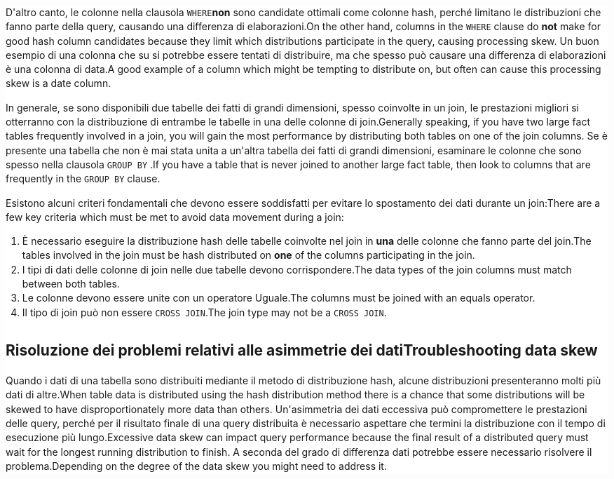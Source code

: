 <span data-ttu-id="66022-208">D'altro canto, le colonne nella clausola `WHERE`**non** sono candidate ottimali come colonne hash, perché limitano le distribuzioni che fanno parte della query, causando una differenza di elaborazioni.</span><span class="sxs-lookup"><span data-stu-id="66022-208">On the other hand, columns in the `WHERE` clause do **not** make for good hash column candidates because they limit which distributions participate in the query, causing processing skew.</span></span>  <span data-ttu-id="66022-209">Un buon esempio di una colonna che su si potrebbe essere tentati di distribuire, ma che spesso può causare una differenza di elaborazioni è una colonna di data.</span><span class="sxs-lookup"><span data-stu-id="66022-209">A good example of a column which might be tempting to distribute on, but often can cause this processing skew is a date column.</span></span>

<span data-ttu-id="66022-210">In generale, se sono disponibili due tabelle dei fatti di grandi dimensioni, spesso coinvolte in un join, le prestazioni migliori si otterranno con la distribuzione di entrambe le tabelle in una delle colonne di join.</span><span class="sxs-lookup"><span data-stu-id="66022-210">Generally speaking, if you have two large fact tables frequently involved in a join, you will gain the most performance by distributing both tables on one of the join columns.</span></span>  <span data-ttu-id="66022-211">Se è presente una tabella che non è mai stata unita a un'altra tabella dei fatti di grandi dimensioni, esaminare le colonne che sono spesso nella clausola `GROUP BY` .</span><span class="sxs-lookup"><span data-stu-id="66022-211">If you have a table that is never joined to another large fact table, then look to columns that are frequently in the `GROUP BY` clause.</span></span>

<span data-ttu-id="66022-212">Esistono alcuni criteri fondamentali che devono essere soddisfatti per evitare lo spostamento dei dati durante un join:</span><span class="sxs-lookup"><span data-stu-id="66022-212">There are a few key criteria which must be met to avoid data movement during a join:</span></span>

1. <span data-ttu-id="66022-213">È necessario eseguire la distribuzione hash delle tabelle coinvolte nel join in **una** delle colonne che fanno parte del join.</span><span class="sxs-lookup"><span data-stu-id="66022-213">The tables involved in the join must be hash distributed on **one** of the columns participating in the join.</span></span>
2. <span data-ttu-id="66022-214">I tipi di dati delle colonne di join nelle due tabelle devono corrispondere.</span><span class="sxs-lookup"><span data-stu-id="66022-214">The data types of the join columns must match between both tables.</span></span>
3. <span data-ttu-id="66022-215">Le colonne devono essere unite con un operatore Uguale.</span><span class="sxs-lookup"><span data-stu-id="66022-215">The columns must be joined with an equals operator.</span></span>
4. <span data-ttu-id="66022-216">Il tipo di join può non essere `CROSS JOIN`.</span><span class="sxs-lookup"><span data-stu-id="66022-216">The join type may not be a `CROSS JOIN`.</span></span>

## <a name="troubleshooting-data-skew"></a><span data-ttu-id="66022-217">Risoluzione dei problemi relativi alle asimmetrie dei dati</span><span class="sxs-lookup"><span data-stu-id="66022-217">Troubleshooting data skew</span></span>
<span data-ttu-id="66022-218">Quando i dati di una tabella sono distribuiti mediante il metodo di distribuzione hash, alcune distribuzioni presenteranno molti più dati di altre.</span><span class="sxs-lookup"><span data-stu-id="66022-218">When table data is distributed using the hash distribution method there is a chance that some distributions will be skewed to have disproportionately more data than others.</span></span> <span data-ttu-id="66022-219">Un'asimmetria dei dati eccessiva può compromettere le prestazioni delle query, perché per il risultato finale di una query distribuita è necessario aspettare che termini la distribuzione con il tempo di esecuzione più lungo.</span><span class="sxs-lookup"><span data-stu-id="66022-219">Excessive data skew can impact query performance because the final result of a distributed query must wait for the longest running distribution to finish.</span></span> <span data-ttu-id="66022-220">A seconda del grado di differenza dati potrebbe essere necessario risolvere il problema.</span><span class="sxs-lookup"><span data-stu-id="66022-220">Depending on the degree of the data skew you might need to address it.</span></span>
